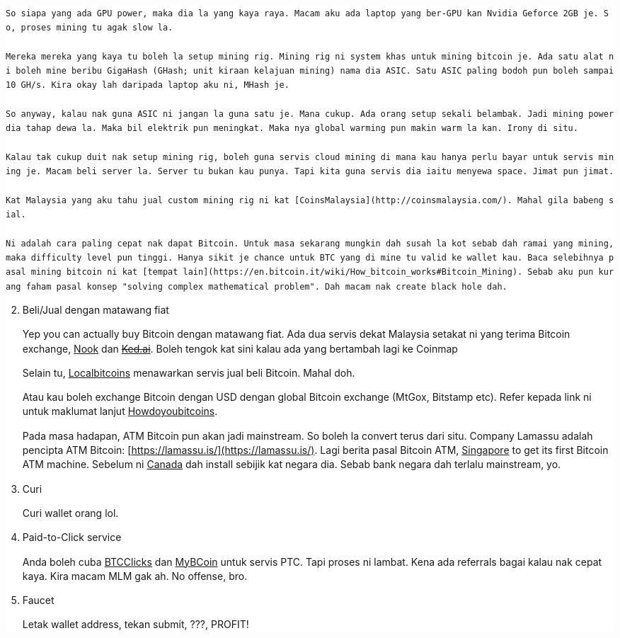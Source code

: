     So siapa yang ada GPU power, maka dia la yang kaya raya. Macam aku ada laptop yang ber-GPU kan Nvidia Geforce 2GB je. So, proses mining tu agak slow la.

    Mereka mereka yang kaya tu boleh la setup mining rig. Mining rig ni system khas untuk mining bitcoin je. Ada satu alat ni boleh mine beribu GigaHash (GHash; unit kiraan kelajuan mining) nama dia ASIC. Satu ASIC paling bodoh pun boleh sampai 10 GH/s. Kira okay lah daripada laptop aku ni, MHash je.

    So anyway, kalau nak guna ASIC ni jangan la guna satu je. Mana cukup. Ada orang setup sekali belambak. Jadi mining power dia tahap dewa la. Maka bil elektrik pun meningkat. Maka nya global warming pun makin warm la kan. Irony di situ.

    Kalau tak cukup duit nak setup mining rig, boleh guna servis cloud mining di mana kau hanya perlu bayar untuk servis mining je. Macam beli server la. Server tu bukan kau punya. Tapi kita guna servis dia iaitu menyewa space. Jimat pun jimat.

    Kat Malaysia yang aku tahu jual custom mining rig ni kat [CoinsMalaysia](http://coinsmalaysia.com/). Mahal gila babeng sial.

    Ni adalah cara paling cepat nak dapat Bitcoin. Untuk masa sekarang mungkin dah susah la kot sebab dah ramai yang mining, maka difficulty level pun tinggi. Hanya sikit je chance untuk BTC yang di mine tu valid ke wallet kau. Baca selebihnya pasal mining bitcoin ni kat [tempat lain](https://en.bitcoin.it/wiki/How_bitcoin_works#Bitcoin_Mining). Sebab aku pun kurang faham pasal konsep "solving complex mathematical problem". Dah macam nak create black hole dah.

2. Beli/Jual dengan matawang fiat

    Yep you can actually buy Bitcoin dengan matawang fiat. Ada dua servis dekat Malaysia setakat ni yang terima Bitcoin exchange, [Nook](http://betanomics.asia/blog/nook-coworking-first-malaysian-business-to-accept-bitcoin) dan ~~[Ked.ai](http://bitcoinmalaysia.com/2014/01/16/arsyan-ismail-ceo-of-1337-tech-and-ked-ai-supports-bitcoin/)~~. Boleh tengok kat sini kalau ada yang bertambah lagi ke Coinmap

    Selain tu, [Localbitcoins](https://localbitcoins.com/country/MY) menawarkan servis jual beli Bitcoin. Mahal doh.

    Atau kau boleh exchange Bitcoin dengan USD dengan global Bitcoin exchange (MtGox, Bitstamp etc). Refer kepada link ni untuk maklumat lanjut [Howdoyoubitcoins](http://howdoyoubuybitcoins.com/from/mtgox/).

    Pada masa hadapan, ATM Bitcoin pun akan jadi mainstream. So boleh la convert terus dari situ. Company Lamassu adalah pencipta ATM Bitcoin: [https://lamassu.is/](https://lamassu.is/). Lagi berita pasal Bitcoin ATM, [Singapore](http://www.zdnet.com/sg/why-singapore-doesnt-need-bitcoin-7000025981/#ftag=RSS14dc6a9) to get its first Bitcoin ATM machine. Sebelum ni [Canada](http://www.montrealgazette.com/business/Worlds+first+Bitcoin+goes+live+Vancouver+experts+warn+risks/9098563/story.html) dah install sebijik kat negara dia. Sebab bank negara dah terlalu mainstream, yo.

3. Curi

    Curi wallet orang lol.

4. Paid-to-Click service

    Anda boleh cuba [BTCClicks](http://btcclicks.com/) dan [MyBCoin](http://www.mybcoinoffice.com/) untuk servis PTC. Tapi proses ni lambat. Kena ada referrals bagai kalau nak cepat kaya. Kira macam MLM gak ah. No offense, bro.

5. Faucet

    Letak wallet address, tekan submit, ???, PROFIT!
